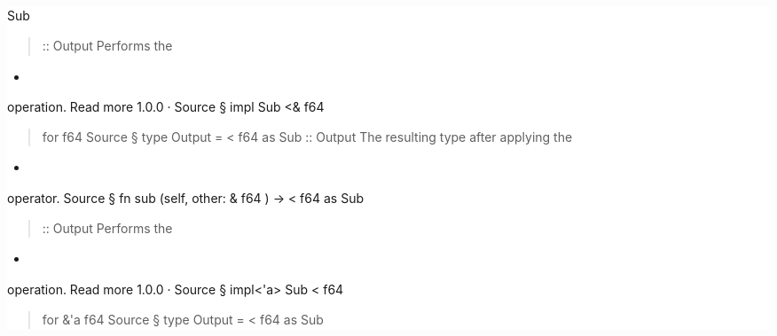 Sub
>::
Output
Performs the
-
operation.
Read more
1.0.0
·
Source
§
impl
Sub
<&
f64
> for
f64
Source
§
type
Output
= <
f64
as
Sub
>::
Output
The resulting type after applying the
-
operator.
Source
§
fn
sub
(self, other: &
f64
) -> <
f64
as
Sub
>::
Output
Performs the
-
operation.
Read more
1.0.0
·
Source
§
impl<'a>
Sub
<
f64
> for &'a
f64
Source
§
type
Output
= <
f64
as
Sub